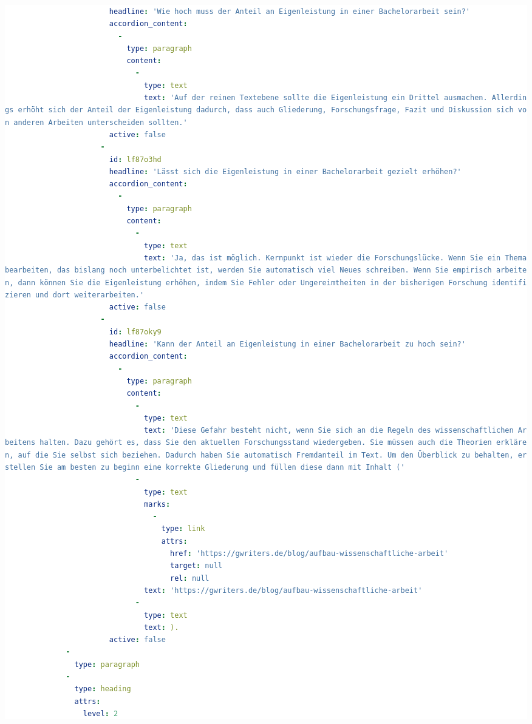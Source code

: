 ```yaml
                        headline: 'Wie hoch muss der Anteil an Eigenleistung in einer Bachelorarbeit sein?'
                        accordion_content:
                          -
                            type: paragraph
                            content:
                              -
                                type: text
                                text: 'Auf der reinen Textebene sollte die Eigenleistung ein Drittel ausmachen. Allerdings erhöht sich der Anteil der Eigenleistung dadurch, dass auch Gliederung, Forschungsfrage, Fazit und Diskussion sich von anderen Arbeiten unterscheiden sollten.'
                        active: false
                      -
                        id: lf87o3hd
                        headline: 'Lässt sich die Eigenleistung in einer Bachelorarbeit gezielt erhöhen?'
                        accordion_content:
                          -
                            type: paragraph
                            content:
                              -
                                type: text
                                text: 'Ja, das ist möglich. Kernpunkt ist wieder die Forschungslücke. Wenn Sie ein Thema bearbeiten, das bislang noch unterbelichtet ist, werden Sie automatisch viel Neues schreiben. Wenn Sie empirisch arbeiten, dann können Sie die Eigenleistung erhöhen, indem Sie Fehler oder Ungereimtheiten in der bisherigen Forschung identifizieren und dort weiterarbeiten.'
                        active: false
                      -
                        id: lf87oky9
                        headline: 'Kann der Anteil an Eigenleistung in einer Bachelorarbeit zu hoch sein?'
                        accordion_content:
                          -
                            type: paragraph
                            content:
                              -
                                type: text
                                text: 'Diese Gefahr besteht nicht, wenn Sie sich an die Regeln des wissenschaftlichen Arbeitens halten. Dazu gehört es, dass Sie den aktuellen Forschungsstand wiedergeben. Sie müssen auch die Theorien erklären, auf die Sie selbst sich beziehen. Dadurch haben Sie automatisch Fremdanteil im Text. Um den Überblick zu behalten, erstellen Sie am besten zu beginn eine korrekte Gliederung und füllen diese dann mit Inhalt ('
                              -
                                type: text
                                marks:
                                  -
                                    type: link
                                    attrs:
                                      href: 'https://gwriters.de/blog/aufbau-wissenschaftliche-arbeit'
                                      target: null
                                      rel: null
                                text: 'https://gwriters.de/blog/aufbau-wissenschaftliche-arbeit'
                              -
                                type: text
                                text: ).
                        active: false
              -
                type: paragraph
              -
                type: heading
                attrs:
                  level: 2
```